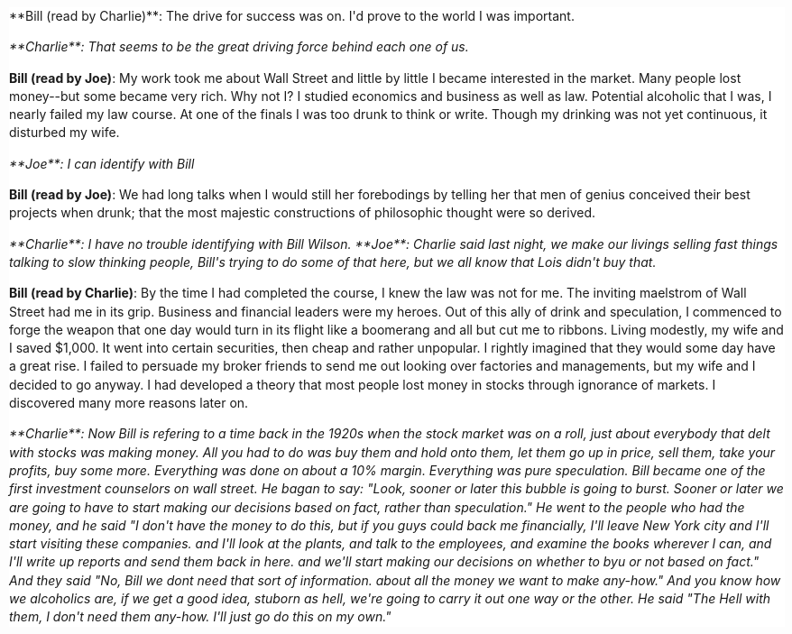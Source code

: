 <p class="text-muted">
**Bill (read by Charlie)**: The drive for success was on. I'd prove to the world I was important. 
</p>

<i>
**Charlie**: That seems to be the great driving force behind each one of us.
</i>

**Bill (read by Joe)**: My work took me about Wall Street and little by little I became interested in the market. Many people lost money--but some became very rich. Why not I? I studied economics and business as well as law. Potential alcoholic that I was, I nearly failed my law course. At one of the finals I was too drunk to think or write. Though my drinking was not yet continuous, it disturbed my wife. 

<i>
**Joe**: I can identify with Bill
</i>

**Bill (read by Joe)**: We had long talks when I would still her forebodings by telling her that men of genius conceived their best projects when drunk; that the most majestic constructions of philosophic thought were so derived.

<i>
**Charlie**: I have no trouble identifying with Bill Wilson.
</i>

<i>
**Joe**: Charlie said last night, we make our livings selling fast things talking to slow thinking people, Bill's trying to do some of that here, but we all know that Lois didn't buy that.
</i>

**Bill (read by Charlie)**: By the time I had completed the course, I knew the law was not for me. The inviting maelstrom of Wall Street had me in its grip. Business and financial leaders were my heroes. Out of this ally of drink and speculation, I commenced to forge the weapon that one day would turn in its flight like a boomerang and all but cut me to ribbons. Living modestly, my wife and I saved $1,000. It went into certain securities, then cheap and rather unpopular. I rightly imagined that they would some day have a great rise. I failed to persuade my broker friends to send me out looking over factories and managements, but my wife and I decided to go anyway. I had developed a theory that most people lost money in stocks through ignorance of markets. I discovered many more reasons later on.

<i>
**Charlie**: Now Bill is refering to a time back in the 1920s when the stock market was on a roll, just about everybody that delt with stocks was making money. All you had to do was buy them and hold onto them, let them go up in price, sell them, take your profits, buy some more. Everything was done on about a 10% margin. Everything was pure speculation. Bill became one of the first investment counselors on wall street. He bagan to say: "Look, sooner or later this bubble is going to burst. Sooner or later we are going to have to start making our decisions based on fact, rather than speculation." He went to the people who had the money, and he said "I don't have the money to do this, but if you guys could back me financially, I'll leave New York city and I'll start visiting these companies. and I'll look at the plants, and talk to the employees, and examine the books wherever I can, and I'll write up reports and send them back in here.  and we'll start making our decisions on whether to byu or not based on fact." And they said "No, Bill we dont need that sort of information. about all the money we want to make any-how." And you know how we alcoholics are, if we get a good idea, stuborn as hell, we're going to carry it out one way or the other. He said "The Hell with them, I don't need them any-how. I'll just go do this on my own."
</i>
